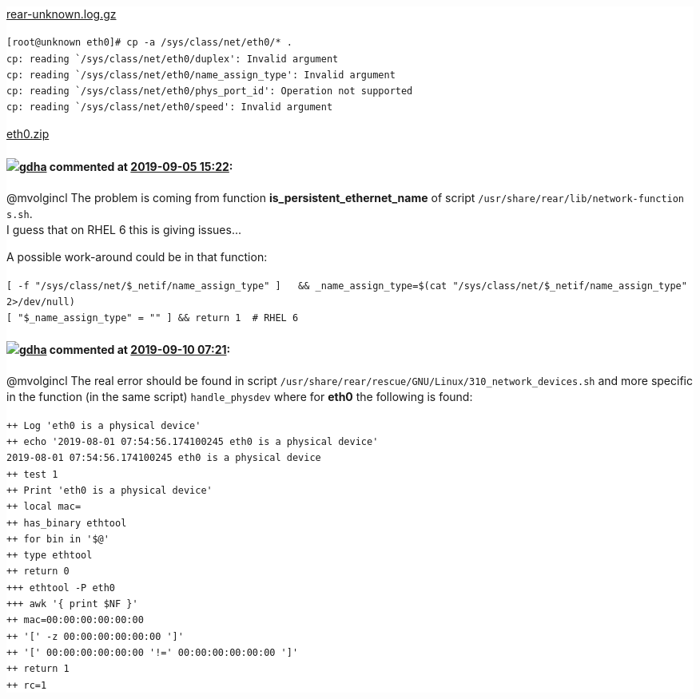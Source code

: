 [rear-unknown.log.gz](https://github.com/rear/rear/files/3456557/rear-unknown.log.gz)

    [root@unknown eth0]# cp -a /sys/class/net/eth0/* .
    cp: reading `/sys/class/net/eth0/duplex': Invalid argument
    cp: reading `/sys/class/net/eth0/name_assign_type': Invalid argument
    cp: reading `/sys/class/net/eth0/phys_port_id': Operation not supported
    cp: reading `/sys/class/net/eth0/speed': Invalid argument

[eth0.zip](https://github.com/rear/rear/files/3456582/eth0.zip)

#### <img src="https://avatars.githubusercontent.com/u/888633?u=cdaeb31efcc0048d3619651aa18dd4b76e636b21&v=4" width="50">[gdha](https://github.com/gdha) commented at [2019-09-05 15:22](https://github.com/rear/rear/issues/2197#issuecomment-528421860):

@mvolgincl The problem is coming from function
**is\_persistent\_ethernet\_name** of script
`/usr/share/rear/lib/network-functions.sh`.  
I guess that on RHEL 6 this is giving issues...

A possible work-around could be in that function:

    [ -f "/sys/class/net/$_netif/name_assign_type" ]   && _name_assign_type=$(cat "/sys/class/net/$_netif/name_assign_type" 2>/dev/null)
    [ "$_name_assign_type" = "" ] && return 1  # RHEL 6

#### <img src="https://avatars.githubusercontent.com/u/888633?u=cdaeb31efcc0048d3619651aa18dd4b76e636b21&v=4" width="50">[gdha](https://github.com/gdha) commented at [2019-09-10 07:21](https://github.com/rear/rear/issues/2197#issuecomment-529807472):

@mvolgincl The real error should be found in script
`/usr/share/rear/rescue/GNU/Linux/310_network_devices.sh` and more
specific in the function (in the same script) `handle_physdev` where for
**eth0** the following is found:

    ++ Log 'eth0 is a physical device'
    ++ echo '2019-08-01 07:54:56.174100245 eth0 is a physical device'
    2019-08-01 07:54:56.174100245 eth0 is a physical device
    ++ test 1
    ++ Print 'eth0 is a physical device'
    ++ local mac=
    ++ has_binary ethtool
    ++ for bin in '$@'
    ++ type ethtool
    ++ return 0
    +++ ethtool -P eth0
    +++ awk '{ print $NF }'
    ++ mac=00:00:00:00:00:00
    ++ '[' -z 00:00:00:00:00:00 ']'
    ++ '[' 00:00:00:00:00:00 '!=' 00:00:00:00:00:00 ']'
    ++ return 1
    ++ rc=1

